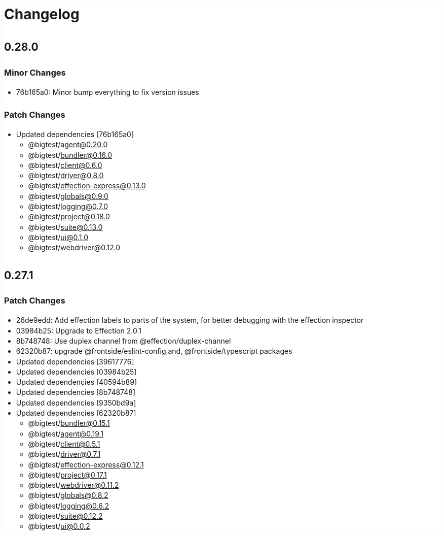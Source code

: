 # Changelog

## 0.28.0

### Minor Changes

- 76b165a0: Minor bump everything to fix version issues

### Patch Changes

- Updated dependencies [76b165a0]
  - @bigtest/agent@0.20.0
  - @bigtest/bundler@0.16.0
  - @bigtest/client@0.6.0
  - @bigtest/driver@0.8.0
  - @bigtest/effection-express@0.13.0
  - @bigtest/globals@0.9.0
  - @bigtest/logging@0.7.0
  - @bigtest/project@0.18.0
  - @bigtest/suite@0.13.0
  - @bigtest/ui@0.1.0
  - @bigtest/webdriver@0.12.0

## 0.27.1

### Patch Changes

- 26de9edd: Add effection labels to parts of the system, for better debugging with the effection inspector
- 03984b25: Upgrade to Effection 2.0.1
- 8b748748: Use duplex channel from @effection/duplex-channel
- 62320b87: upgrade @frontside/eslint-config and, @frontside/typescript packages
- Updated dependencies [39617776]
- Updated dependencies [03984b25]
- Updated dependencies [40594b89]
- Updated dependencies [8b748748]
- Updated dependencies [9350bd9a]
- Updated dependencies [62320b87]
  - @bigtest/bundler@0.15.1
  - @bigtest/agent@0.19.1
  - @bigtest/client@0.5.1
  - @bigtest/driver@0.7.1
  - @bigtest/effection-express@0.12.1
  - @bigtest/project@0.17.1
  - @bigtest/webdriver@0.11.2
  - @bigtest/globals@0.8.2
  - @bigtest/logging@0.6.2
  - @bigtest/suite@0.12.2
  - @bigtest/ui@0.0.2
